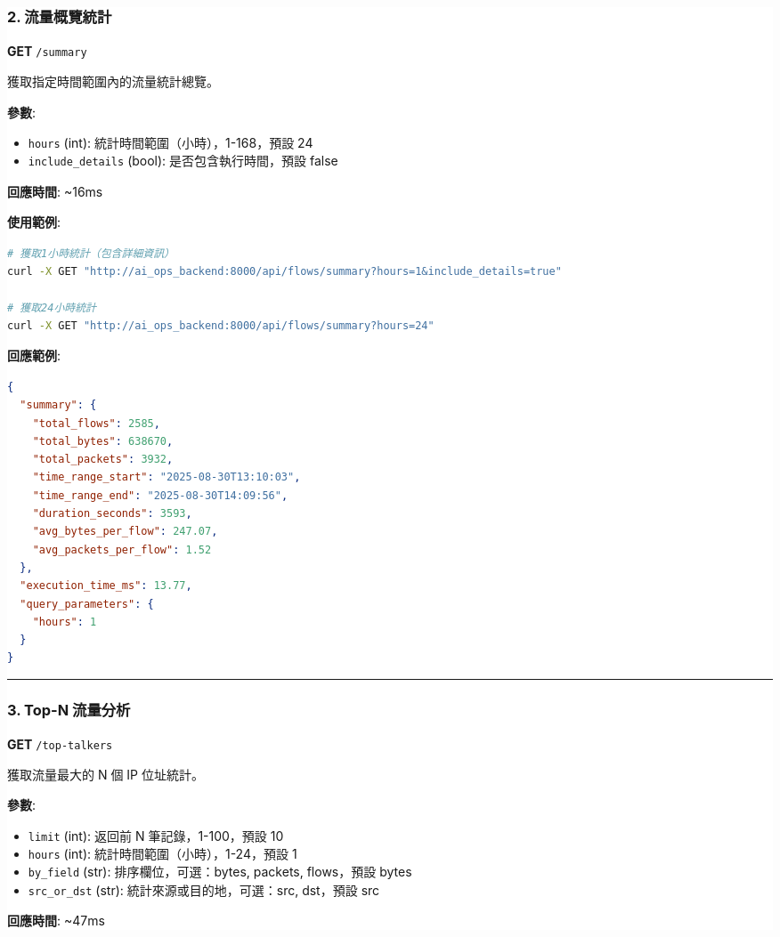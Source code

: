 
### 2. 流量概覽統計
**GET** `/summary`

獲取指定時間範圍內的流量統計總覽。

**參數**:
- `hours` (int): 統計時間範圍（小時），1-168，預設 24
- `include_details` (bool): 是否包含執行時間，預設 false

**回應時間**: ~16ms

**使用範例**:
```bash
# 獲取1小時統計（包含詳細資訊）
curl -X GET "http://ai_ops_backend:8000/api/flows/summary?hours=1&include_details=true"

# 獲取24小時統計
curl -X GET "http://ai_ops_backend:8000/api/flows/summary?hours=24"
```

**回應範例**:
```json
{
  "summary": {
    "total_flows": 2585,
    "total_bytes": 638670,
    "total_packets": 3932,
    "time_range_start": "2025-08-30T13:10:03",
    "time_range_end": "2025-08-30T14:09:56",
    "duration_seconds": 3593,
    "avg_bytes_per_flow": 247.07,
    "avg_packets_per_flow": 1.52
  },
  "execution_time_ms": 13.77,
  "query_parameters": {
    "hours": 1
  }
}
```

---

### 3. Top-N 流量分析
**GET** `/top-talkers`

獲取流量最大的 N 個 IP 位址統計。

**參數**:
- `limit` (int): 返回前 N 筆記錄，1-100，預設 10
- `hours` (int): 統計時間範圍（小時），1-24，預設 1
- `by_field` (str): 排序欄位，可選：bytes, packets, flows，預設 bytes
- `src_or_dst` (str): 統計來源或目的地，可選：src, dst，預設 src

**回應時間**: ~47ms
